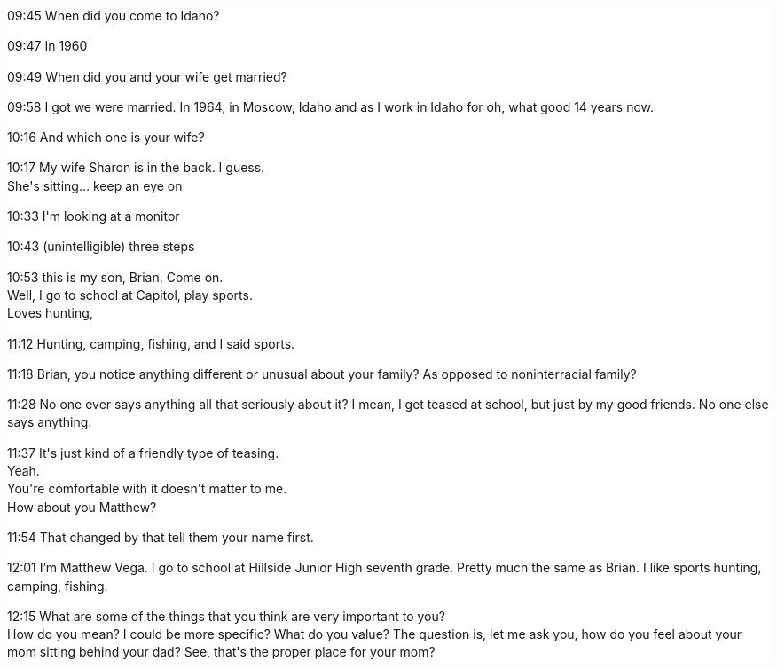 09:45 
When did you come to Idaho? 

09:47 
In 1960 

09:49 
When did you and your wife get married? 

09:58 
I got we were married. In 1964, in Moscow, Idaho and as I work in Idaho for oh, what good 14 years  now. 

10:16 
And which one is your wife? 

10:17 
My wife Sharon is in the back. I guess.  
She's sitting… 
keep an eye on 

10:33 
I'm looking at a monitor  

10:43
(unintelligible) three steps 

10:53 
this is my son, Brian. Come on.  
Well, I go to school at Capitol, play sports.  
Loves hunting, 

11:12 
Hunting, camping, fishing, and I said sports. 

11:18 
Brian, you notice anything different or unusual about your family? As opposed to noninterracial family? 

11:28 
No one ever says anything all that seriously about it? I mean, I get teased at school, but just by my  good friends. No one else says anything. 

11:37 
It's just kind of a friendly type of teasing.  
Yeah.  
You're comfortable with it doesn't matter to me.  
How about you Matthew? 

11:54 
That changed by that tell them your name first. 

12:01 
I’m Matthew Vega. I go to school at Hillside Junior High seventh grade. Pretty much the same as Brian.  I like sports hunting, camping, fishing. 

12:15 
What are some of the things that you think are very important to you?  
How do you mean? 
I could be more specific? What do you value? The question is, let me ask you, how do you feel about  your mom sitting behind your dad? See, that's the proper place for your mom? 
